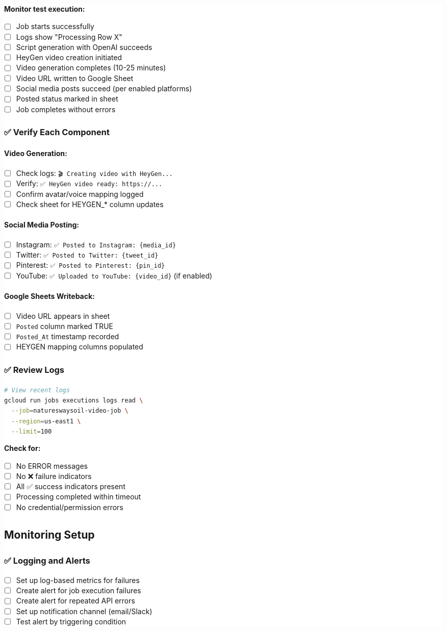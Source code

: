 **Monitor test execution:**
- [ ] Job starts successfully
- [ ] Logs show "Processing Row X"
- [ ] Script generation with OpenAI succeeds
- [ ] HeyGen video creation initiated
- [ ] Video generation completes (10-25 minutes)
- [ ] Video URL written to Google Sheet
- [ ] Social media posts succeed (per enabled platforms)
- [ ] Posted status marked in sheet
- [ ] Job completes without errors

### ✅ Verify Each Component

#### Video Generation:
- [ ] Check logs: `🎬 Creating video with HeyGen...`
- [ ] Verify: `✅ HeyGen video ready: https://...`
- [ ] Confirm avatar/voice mapping logged
- [ ] Check sheet for HEYGEN_* column updates

#### Social Media Posting:
- [ ] Instagram: `✅ Posted to Instagram: {media_id}`
- [ ] Twitter: `✅ Posted to Twitter: {tweet_id}`
- [ ] Pinterest: `✅ Posted to Pinterest: {pin_id}`
- [ ] YouTube: `✅ Uploaded to YouTube: {video_id}` (if enabled)

#### Google Sheets Writeback:
- [ ] Video URL appears in sheet
- [ ] `Posted` column marked TRUE
- [ ] `Posted_At` timestamp recorded
- [ ] HEYGEN mapping columns populated

### ✅ Review Logs
```bash
# View recent logs
gcloud run jobs executions logs read \
  --job=natureswaysoil-video-job \
  --region=us-east1 \
  --limit=100
```

**Check for:**
- [ ] No ERROR messages
- [ ] No ❌ failure indicators
- [ ] All ✅ success indicators present
- [ ] Processing completed within timeout
- [ ] No credential/permission errors

## Monitoring Setup

### ✅ Logging and Alerts
- [ ] Set up log-based metrics for failures
- [ ] Create alert for job execution failures
- [ ] Create alert for repeated API errors
- [ ] Set up notification channel (email/Slack)
- [ ] Test alert by triggering condition
